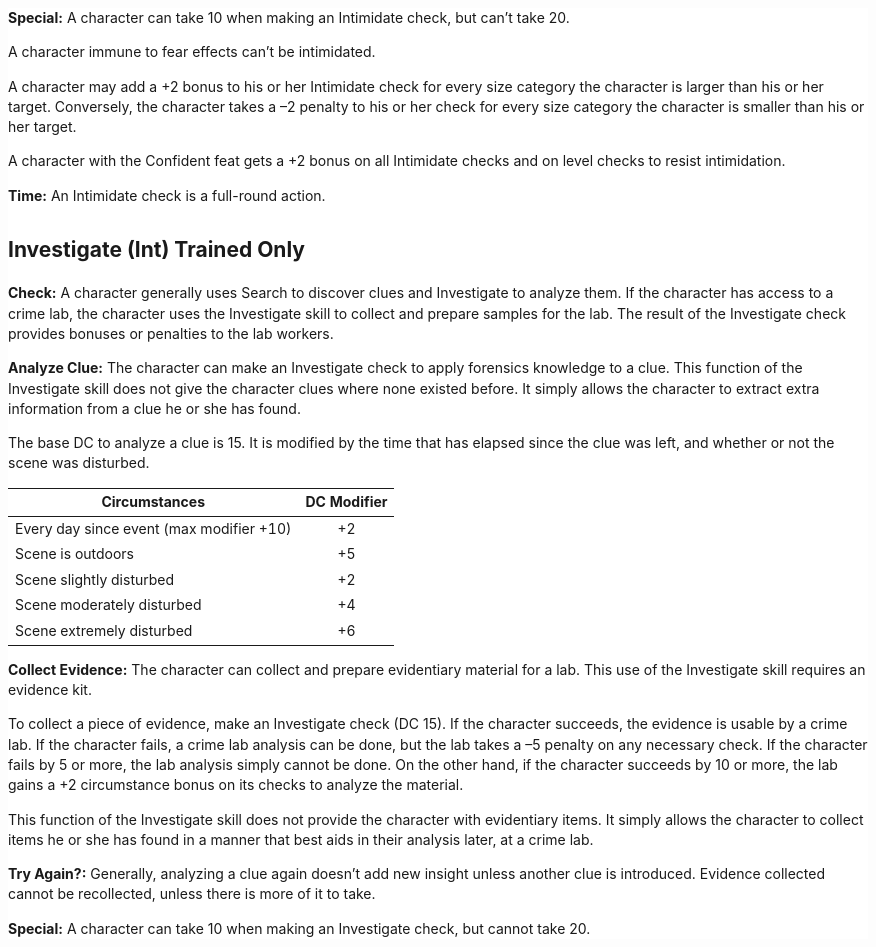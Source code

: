 **Special:** A character can take 10 when making an Intimidate check, but can’t take 20.

A character immune to fear effects can’t be intimidated.

A character may add a +2 bonus to his or her Intimidate check for every size category the character is larger than his or her target. Conversely, the character takes a –2 penalty to his or her check for every size category the character is smaller than his or her target.

A character with the Confident feat gets a +2 bonus on all Intimidate checks and on level checks to resist intimidation.

**Time:** An Intimidate check is a full-round action.

## Investigate (Int) Trained Only

**Check:** A character generally uses Search to discover clues and Investigate to analyze them. If the character has access to a crime lab, the character uses the Investigate skill to collect and prepare samples for the lab. The result of the Investigate check provides bonuses or penalties to the lab workers.

**Analyze Clue:** The character can make an Investigate check to apply forensics knowledge to a clue.  This function of the Investigate skill does not give the character clues where none existed before. It simply allows the character to extract extra information from a clue he or she has found.

The base DC to analyze a clue is 15. It is modified by the time that has elapsed since the clue was left, and whether or not the scene was disturbed.

|Circumstances|DC Modifier|
|-------------|:---------:|
|Every day since event (max modifier +10)|+2|
|Scene is outdoors|+5|
|Scene slightly disturbed|+2|
|Scene moderately disturbed|+4|
|Scene extremely disturbed|+6|

**Collect Evidence:** The character can collect and prepare evidentiary material for a lab. This use of the Investigate skill requires an evidence kit.

To collect a piece of evidence, make an Investigate check (DC 15). If the character succeeds, the evidence is usable by a crime lab. If the character fails, a crime lab analysis can be done, but the lab takes a –5 penalty on any necessary check. If the character fails by 5 or more, the lab analysis simply cannot be done. On the other hand, if the character succeeds by 10 or more, the lab gains a +2 circumstance bonus on its checks to analyze the material.

This function of the Investigate skill does not provide the character with evidentiary items. It simply allows the character to collect items he or she has found in a manner that best aids in their analysis later, at a crime lab.

**Try Again?:** Generally, analyzing a clue again doesn’t add new insight unless another clue is introduced. Evidence collected cannot be recollected, unless there is more of it to take.

**Special:** A character can take 10 when making an Investigate check, but cannot take 20.
